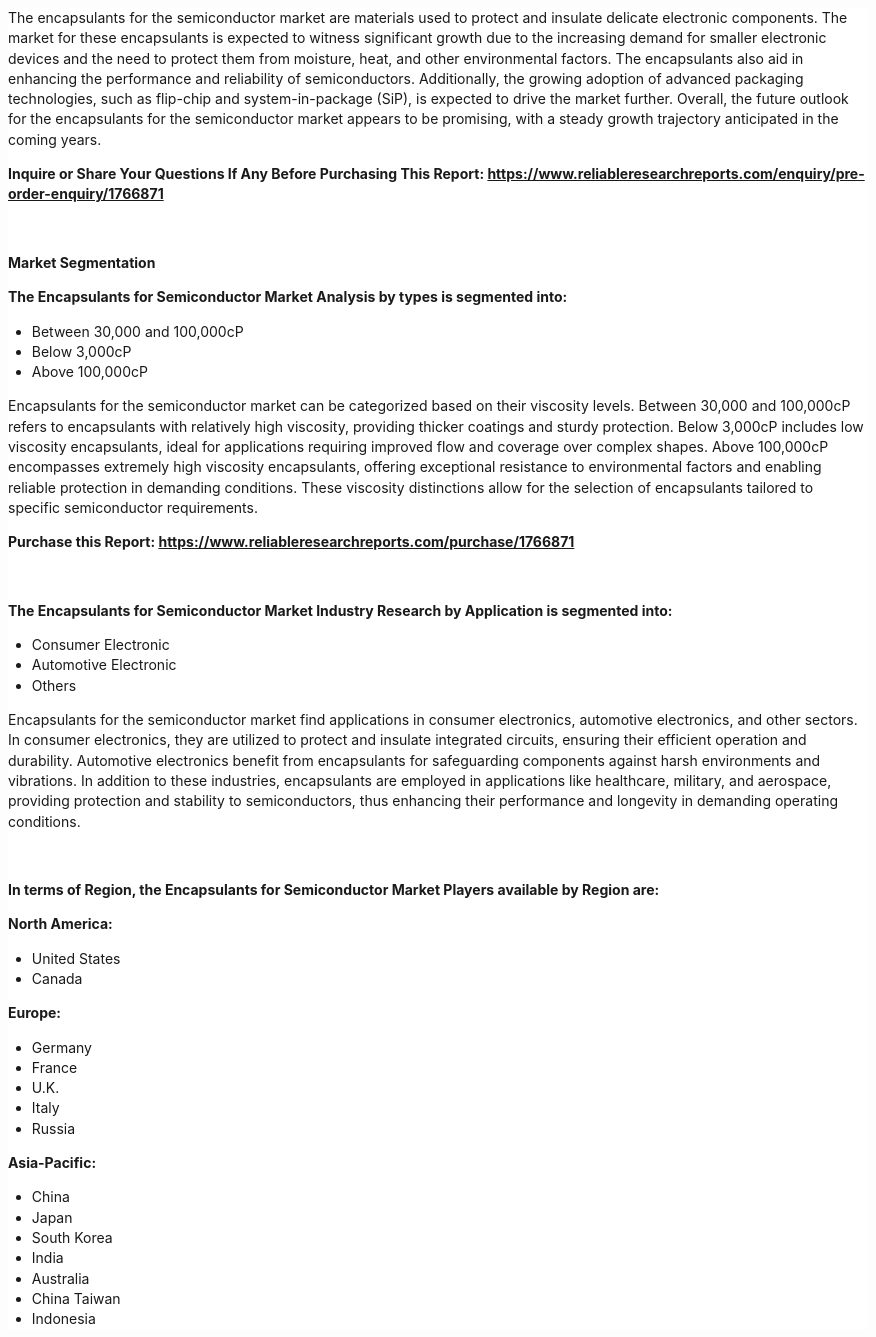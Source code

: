 <p><p>The encapsulants for the semiconductor market are materials used to protect and insulate delicate electronic components. The market for these encapsulants is expected to witness significant growth due to the increasing demand for smaller electronic devices and the need to protect them from moisture, heat, and other environmental factors. The encapsulants also aid in enhancing the performance and reliability of semiconductors. Additionally, the growing adoption of advanced packaging technologies, such as flip-chip and system-in-package (SiP), is expected to drive the market further. Overall, the future outlook for the encapsulants for the semiconductor market appears to be promising, with a steady growth trajectory anticipated in the coming years.</p></p>
<p><strong>Inquire or Share Your Questions If Any Before Purchasing This Report: <a href="https://www.reliableresearchreports.com/enquiry/pre-order-enquiry/1766871">https://www.reliableresearchreports.com/enquiry/pre-order-enquiry/1766871</a></strong></p>
<p>&nbsp;</p>
<p><strong>Market Segmentation</strong></p>
<p><strong>The Encapsulants for Semiconductor Market Analysis by types is segmented into:</strong></p>
<p><ul><li>Between 30,000 and 100,000cP</li><li>Below 3,000cP</li><li>Above 100,000cP</li></ul></p>
<p><p>Encapsulants for the semiconductor market can be categorized based on their viscosity levels. Between 30,000 and 100,000cP refers to encapsulants with relatively high viscosity, providing thicker coatings and sturdy protection. Below 3,000cP includes low viscosity encapsulants, ideal for applications requiring improved flow and coverage over complex shapes. Above 100,000cP encompasses extremely high viscosity encapsulants, offering exceptional resistance to environmental factors and enabling reliable protection in demanding conditions. These viscosity distinctions allow for the selection of encapsulants tailored to specific semiconductor requirements.</p></p>
<p><strong>Purchase this Report:&nbsp;<a href="https://www.reliableresearchreports.com/purchase/1766871">https://www.reliableresearchreports.com/purchase/1766871</a></strong></p>
<p>&nbsp;</p>
<p><strong>The Encapsulants for Semiconductor Market Industry Research by Application is segmented into:</strong></p>
<p><ul><li>Consumer Electronic</li><li>Automotive Electronic</li><li>Others</li></ul></p>
<p><p>Encapsulants for the semiconductor market find applications in consumer electronics, automotive electronics, and other sectors. In consumer electronics, they are utilized to protect and insulate integrated circuits, ensuring their efficient operation and durability. Automotive electronics benefit from encapsulants for safeguarding components against harsh environments and vibrations. In addition to these industries, encapsulants are employed in applications like healthcare, military, and aerospace, providing protection and stability to semiconductors, thus enhancing their performance and longevity in demanding operating conditions.</p></p>
<p>&nbsp;</p>
<p><strong>In terms of Region, the Encapsulants for Semiconductor Market Players available by Region are:</strong></p>
<p>
    <p> <strong> North America: </strong>
        <ul>
            <li>United States</li>
            <li>Canada</li>
        </ul>
        </p> 
    <p> <strong> Europe: </strong>
        <ul>
            <li>Germany</li>
            <li>France</li>
            <li>U.K.</li>
            <li>Italy</li>
            <li>Russia</li>
        </ul>
        </p> 
    <p> <strong> Asia-Pacific: </strong>
        <ul>
            <li>China</li>
            <li>Japan</li>
            <li>South Korea</li>
            <li>India</li>
            <li>Australia</li>
            <li>China Taiwan</li>
            <li>Indonesia</li>